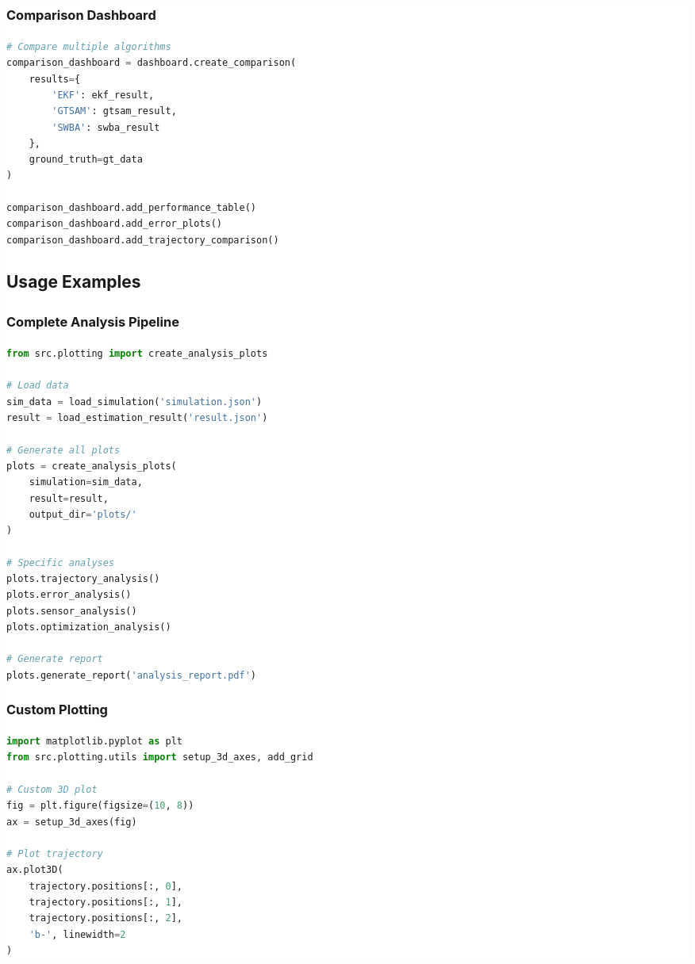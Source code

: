 ### Comparison Dashboard

```python
# Compare multiple algorithms
comparison_dashboard = dashboard.create_comparison(
    results={
        'EKF': ekf_result,
        'GTSAM': gtsam_result,
        'SWBA': swba_result
    },
    ground_truth=gt_data
)

comparison_dashboard.add_performance_table()
comparison_dashboard.add_error_plots()
comparison_dashboard.add_trajectory_comparison()
```

## Usage Examples

### Complete Analysis Pipeline

```python
from src.plotting import create_analysis_plots

# Load data
sim_data = load_simulation('simulation.json')
result = load_estimation_result('result.json')

# Generate all plots
plots = create_analysis_plots(
    simulation=sim_data,
    result=result,
    output_dir='plots/'
)

# Specific analyses
plots.trajectory_analysis()
plots.error_analysis()
plots.sensor_analysis()
plots.optimization_analysis()

# Generate report
plots.generate_report('analysis_report.pdf')
```

### Custom Plotting

```python
import matplotlib.pyplot as plt
from src.plotting.utils import setup_3d_axes, add_grid

# Custom 3D plot
fig = plt.figure(figsize=(10, 8))
ax = setup_3d_axes(fig)

# Plot trajectory
ax.plot3D(
    trajectory.positions[:, 0],
    trajectory.positions[:, 1],
    trajectory.positions[:, 2],
    'b-', linewidth=2
)

```